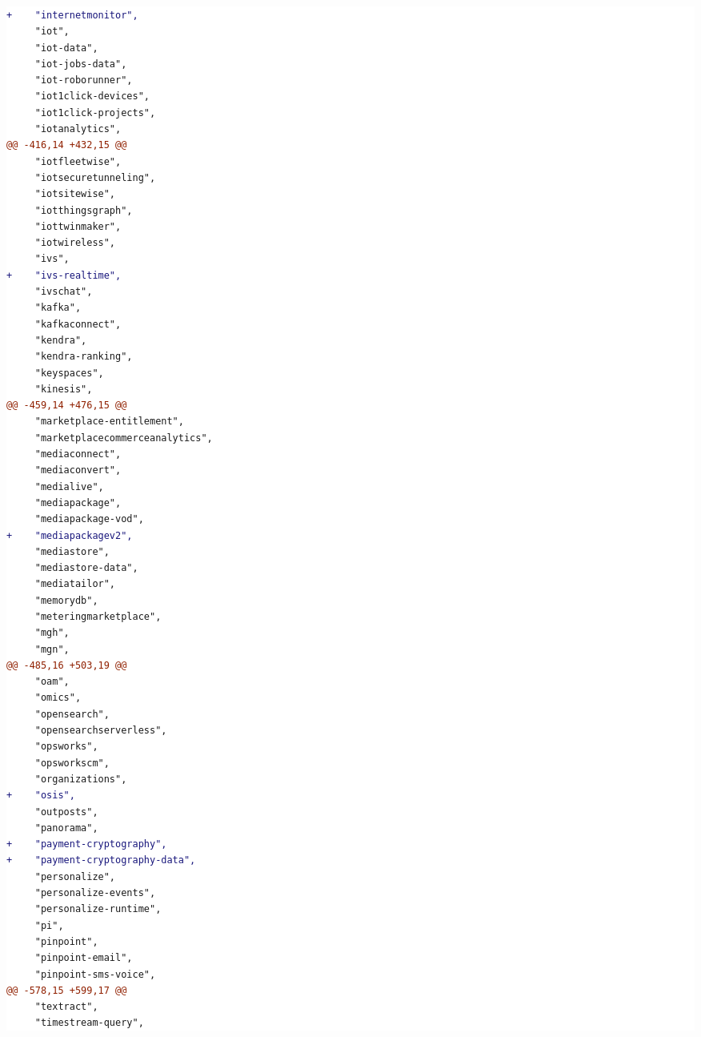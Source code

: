 ```diff
+    "internetmonitor",
     "iot",
     "iot-data",
     "iot-jobs-data",
     "iot-roborunner",
     "iot1click-devices",
     "iot1click-projects",
     "iotanalytics",
@@ -416,14 +432,15 @@
     "iotfleetwise",
     "iotsecuretunneling",
     "iotsitewise",
     "iotthingsgraph",
     "iottwinmaker",
     "iotwireless",
     "ivs",
+    "ivs-realtime",
     "ivschat",
     "kafka",
     "kafkaconnect",
     "kendra",
     "kendra-ranking",
     "keyspaces",
     "kinesis",
@@ -459,14 +476,15 @@
     "marketplace-entitlement",
     "marketplacecommerceanalytics",
     "mediaconnect",
     "mediaconvert",
     "medialive",
     "mediapackage",
     "mediapackage-vod",
+    "mediapackagev2",
     "mediastore",
     "mediastore-data",
     "mediatailor",
     "memorydb",
     "meteringmarketplace",
     "mgh",
     "mgn",
@@ -485,16 +503,19 @@
     "oam",
     "omics",
     "opensearch",
     "opensearchserverless",
     "opsworks",
     "opsworkscm",
     "organizations",
+    "osis",
     "outposts",
     "panorama",
+    "payment-cryptography",
+    "payment-cryptography-data",
     "personalize",
     "personalize-events",
     "personalize-runtime",
     "pi",
     "pinpoint",
     "pinpoint-email",
     "pinpoint-sms-voice",
@@ -578,15 +599,17 @@
     "textract",
     "timestream-query",
```
